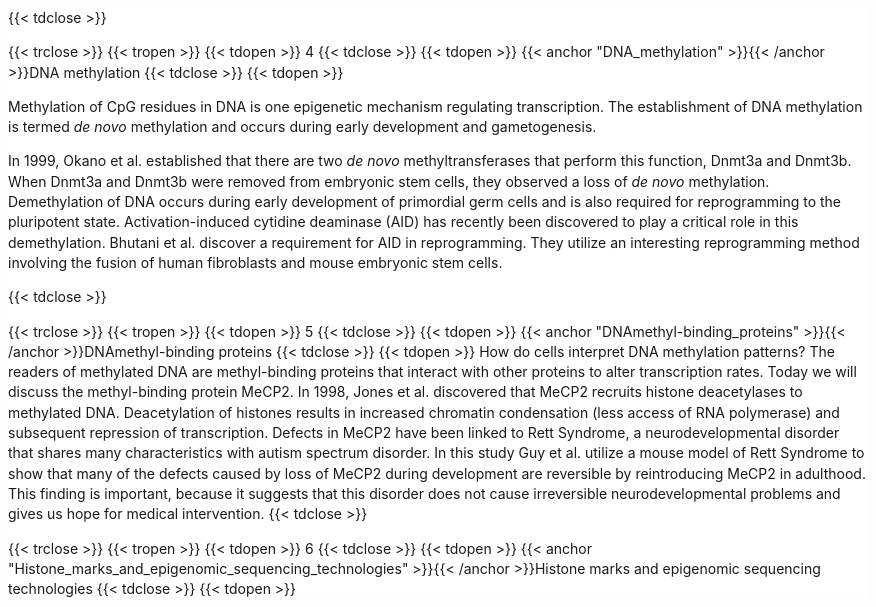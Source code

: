
{{< tdclose >}}

{{< trclose >}}
{{< tropen >}}
{{< tdopen >}}
4
{{< tdclose >}}
{{< tdopen >}}
{{< anchor "DNA_methylation" >}}{{< /anchor >}}DNA methylation
{{< tdclose >}}
{{< tdopen >}}


Methylation of CpG residues in DNA is one epigenetic mechanism regulating transcription. The establishment of DNA methylation is termed _de novo_ methylation and occurs during early development and gametogenesis.

In 1999, Okano et al. established that there are two _de novo_ methyltransferases that perform this function, Dnmt3a and Dnmt3b. When Dnmt3a and Dnmt3b were removed from embryonic stem cells, they observed a loss of _de novo_ methylation. Demethylation of DNA occurs during early development of primordial germ cells and is also required for reprogramming to the pluripotent state. Activation-induced cytidine deaminase (AID) has recently been discovered to play a critical role in this demethylation. Bhutani et al. discover a requirement for AID in reprogramming. They utilize an interesting reprogramming method involving the fusion of human fibroblasts and mouse embryonic stem cells.


{{< tdclose >}}

{{< trclose >}}
{{< tropen >}}
{{< tdopen >}}
5
{{< tdclose >}}
{{< tdopen >}}
{{< anchor "DNAmethyl-binding_proteins" >}}{{< /anchor >}}DNAmethyl-binding proteins
{{< tdclose >}}
{{< tdopen >}}
How do cells interpret DNA methylation patterns? The readers of methylated DNA are methyl-binding proteins that interact with other proteins to alter transcription rates. Today we will discuss the methyl-binding protein MeCP2. In 1998, Jones et al. discovered that MeCP2 recruits histone deacetylases to methylated DNA. Deacetylation of histones results in increased chromatin condensation (less access of RNA polymerase) and subsequent repression of transcription. Defects in MeCP2 have been linked to Rett Syndrome, a neurodevelopmental disorder that shares many characteristics with autism spectrum disorder. In this study Guy et al. utilize a mouse model of Rett Syndrome to show that many of the defects caused by loss of MeCP2 during development are reversible by reintroducing MeCP2 in adulthood. This finding is important, because it suggests that this disorder does not cause irreversible neurodevelopmental problems and gives us hope for medical intervention.
{{< tdclose >}}

{{< trclose >}}
{{< tropen >}}
{{< tdopen >}}
6
{{< tdclose >}}
{{< tdopen >}}
{{< anchor "Histone_marks_and_epigenomic_sequencing_technologies" >}}{{< /anchor >}}Histone marks and epigenomic sequencing technologies
{{< tdclose >}}
{{< tdopen >}}
